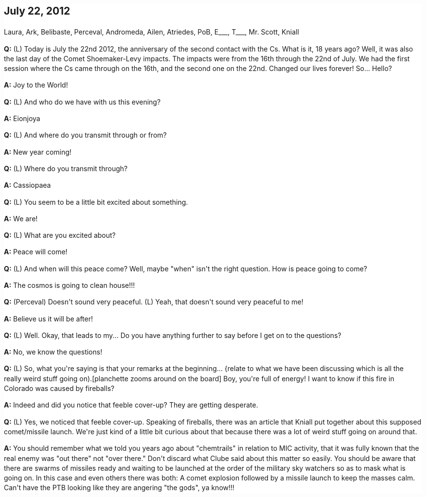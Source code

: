 ## July 22, 2012
Laura, Ark, Belibaste, Perceval, Andromeda, Ailen, Atriedes, PoB, E\_\_\_, T\_\_\_, Mr. Scott, Kniall

**Q:** (L) Today is July the 22nd 2012, the anniversary of the second contact with the Cs. What is it, 18 years ago? Well, it was also the last day of the Comet Shoemaker-Levy impacts. The impacts were from the 16th through the 22nd of July. We had the first session where the Cs came through on the 16th, and the second one on the 22nd. Changed our lives forever! So... Hello?

**A:** Joy to the World!

**Q:** (L) And who do we have with us this evening?

**A:** Eionjoya

**Q:** (L) And where do you transmit through or from?

**A:** New year coming!

**Q:** (L) Where do you transmit through?

**A:** Cassiopaea

**Q:** (L) You seem to be a little bit excited about something.

**A:** We are!

**Q:** (L) What are you excited about?

**A:** Peace will come!

**Q:** (L) And when will this peace come? Well, maybe "when" isn't the right question. How is peace going to come?

**A:** The cosmos is going to clean house!!!

**Q:** (Perceval) Doesn't sound very peaceful. (L) Yeah, that doesn't sound very peaceful to me!

**A:** Believe us it will be after!

**Q:** (L) Well. Okay, that leads to my... Do you have anything further to say before I get on to the questions?

**A:** No, we know the questions!

**Q:** (L) So, what you're saying is that your remarks at the beginning... {relate to what we have been discussing which is all the really weird stuff going on).[planchette zooms around on the board] Boy, you're full of energy! I want to know if this fire in Colorado was caused by fireballs?

**A:** Indeed and did you notice that feeble cover-up? They are getting desperate.

**Q:** (L) Yes, we noticed that feeble cover-up. Speaking of fireballs, there was an article that Kniall put together about this supposed comet/missile launch. We're just kind of a little bit curious about that because there was a lot of weird stuff going on around that.

**A:** You should remember what we told you years ago about "chemtrails" in relation to MIC activity, that it was fully known that the real enemy was "out there" not "over there." Don't discard what Clube said about this matter so easily. You should be aware that there are swarms of missiles ready and waiting to be launched at the order of the military sky watchers so as to mask what is going on. In this case and even others there was both: A comet explosion followed by a missile launch to keep the masses calm. Can't have the PTB looking like they are angering "the gods", ya know!!!
